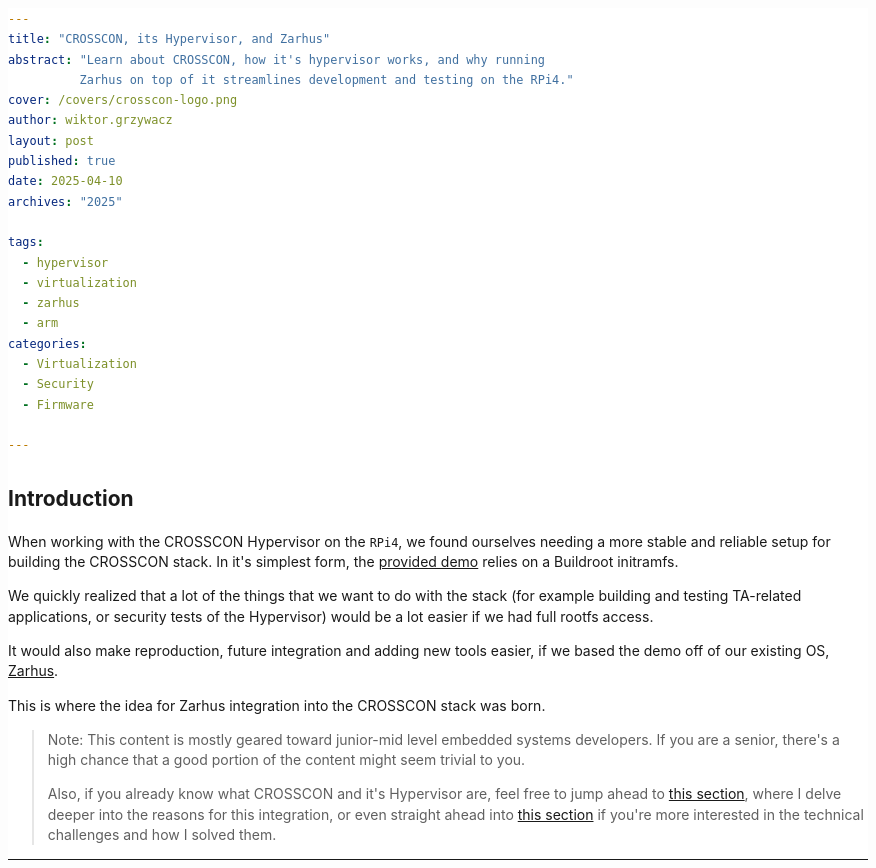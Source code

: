 ```yaml
---
title: "CROSSCON, its Hypervisor, and Zarhus"
abstract: "Learn about CROSSCON, how it's hypervisor works, and why running
          Zarhus on top of it streamlines development and testing on the RPi4."
cover: /covers/crosscon-logo.png
author: wiktor.grzywacz
layout: post
published: true
date: 2025-04-10
archives: "2025"

tags:
  - hypervisor
  - virtualization
  - zarhus
  - arm
categories:
  - Virtualization
  - Security
  - Firmware

---
```


## Introduction

When working with the CROSSCON Hypervisor on the `RPi4`, we found ourselves
needing a more stable and reliable setup for building the CROSSCON stack.
In it's simplest form, the
[provided demo](https://github.com/crosscon/CROSSCON-Hypervisor-and-TEE-Isolation-Demos/tree/master/rpi4-ws)
relies on a Buildroot initramfs.

We quickly realized that a lot of the things that we want to do with
the stack (for example building and testing TA-related applications, or
security tests of the Hypervisor) would be a lot easier if we had full rootfs
access.

It would also make reproduction, future integration and adding new tools easier,
if we based the demo off of our existing OS, [Zarhus](https://docs.zarhus.com/).

This is where the idea for Zarhus integration into the CROSSCON stack was born.

> Note: This content is mostly geared toward junior-mid level embedded systems
> developers. If you are a senior, there's a high chance that a good portion
> of the content might seem trivial to you.
>
> Also, if you already know what CROSSCON and it's Hypervisor are, feel free to
> jump ahead to
> [this section](#why-its-convenient-to-have-zarhus-on-the-hypervisor), where
> I delve deeper into the reasons for this integration, or even straight ahead
> into [this section](#how-to-build-zarhus-for-the-crosscon-hypervisor) if
> you're more interested in the technical challenges and how I solved them.

---